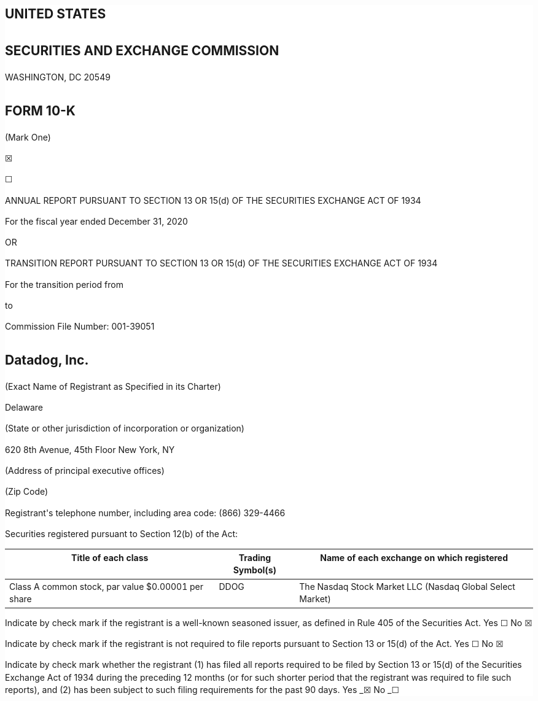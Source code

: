 UNITED STATES
-------------

SECURITIES AND EXCHANGE COMMISSION
----------------------------------

WASHINGTON, DC 20549

FORM 10-K
---------

(Mark One)

☒

☐

ANNUAL REPORT PURSUANT TO SECTION 13 OR 15(d) OF THE SECURITIES EXCHANGE ACT OF 1934

For the fiscal year ended December 31, 2020

OR

TRANSITION REPORT PURSUANT TO SECTION 13 OR 15(d) OF THE SECURITIES EXCHANGE ACT OF 1934

For the transition period from

to

Commission File Number: 001-39051

Datadog, Inc.
-------------

(Exact Name of Registrant as Specified in its Charter)

Delaware

(State or other jurisdiction of incorporation or organization)

620 8th Avenue, 45th Floor New York, NY

(Address of principal executive offices)

(Zip Code)

Registrant's telephone number, including area code: (866) 329-4466

Securities registered pursuant to Section 12(b) of the Act:

| Title of each class | Trading Symbol(s) | Name of each exchange on which registered |
| --- | --- | --- |
| Class A common stock, par value $0.00001 per share | DDOG | The Nasdaq Stock Market LLC (Nasdaq Global Select Market) |

Indicate by check mark if the registrant is a well-known seasoned issuer, as defined in Rule 405 of the Securities Act. Yes ☐ No ☒

Indicate by check mark if the registrant is not required to file reports pursuant to Section 13 or 15(d) of the Act. Yes ☐ No ☒

Indicate by check mark whether the registrant (1) has filed all reports required to be filed by Section 13 or 15(d) of the Securities Exchange Act of 1934 during the preceding 12 months (or for such shorter period that the registrant was required to file such reports), and (2) has been subject to such filing requirements for the past 90 days. Yes $\_{☒}$ No $\_{☐}$
